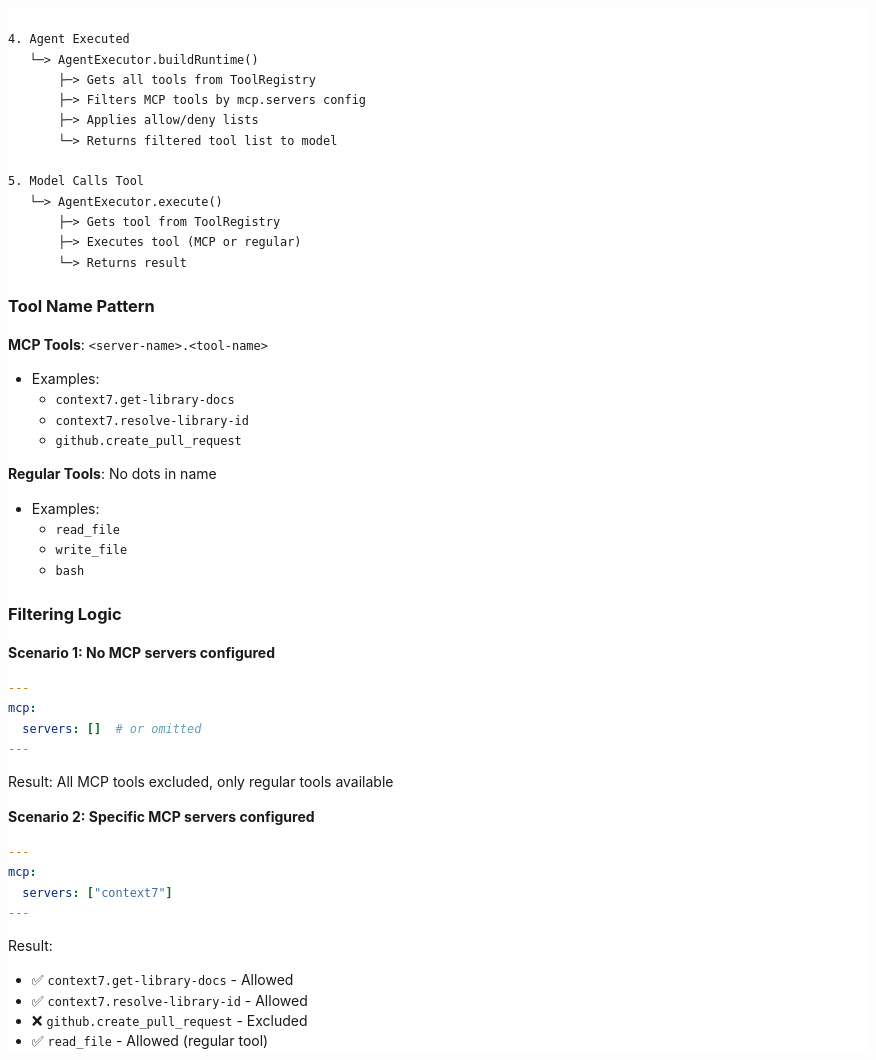 ```

4. Agent Executed
   └─> AgentExecutor.buildRuntime()
       ├─> Gets all tools from ToolRegistry
       ├─> Filters MCP tools by mcp.servers config
       ├─> Applies allow/deny lists
       └─> Returns filtered tool list to model

5. Model Calls Tool
   └─> AgentExecutor.execute()
       ├─> Gets tool from ToolRegistry
       ├─> Executes tool (MCP or regular)
       └─> Returns result
```

### Tool Name Pattern

**MCP Tools**: `<server-name>.<tool-name>`
- Examples:
  - `context7.get-library-docs`
  - `context7.resolve-library-id`
  - `github.create_pull_request`

**Regular Tools**: No dots in name
- Examples:
  - `read_file`
  - `write_file`
  - `bash`

### Filtering Logic

**Scenario 1: No MCP servers configured**
```yaml
---
mcp:
  servers: []  # or omitted
---
```
Result: All MCP tools excluded, only regular tools available

**Scenario 2: Specific MCP servers configured**
```yaml
---
mcp:
  servers: ["context7"]
---
```
Result:
- ✅ `context7.get-library-docs` - Allowed
- ✅ `context7.resolve-library-id` - Allowed
- ❌ `github.create_pull_request` - Excluded
- ✅ `read_file` - Allowed (regular tool)
